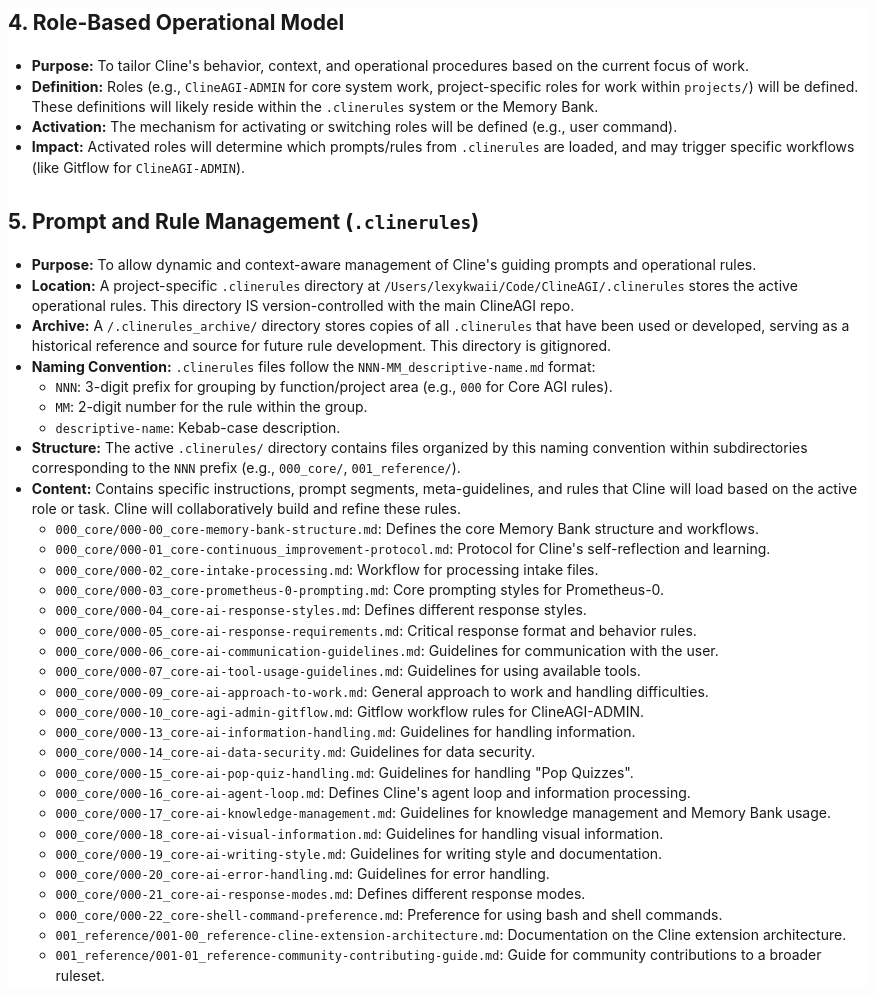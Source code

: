 ## 4. Role-Based Operational Model
-   **Purpose:** To tailor Cline's behavior, context, and operational procedures based on the current focus of work.
-   **Definition:** Roles (e.g., `ClineAGI-ADMIN` for core system work, project-specific roles for work within `projects/`) will be defined. These definitions will likely reside within the `.clinerules` system or the Memory Bank.
-   **Activation:** The mechanism for activating or switching roles will be defined (e.g., user command).
-   **Impact:** Activated roles will determine which prompts/rules from `.clinerules` are loaded, and may trigger specific workflows (like Gitflow for `ClineAGI-ADMIN`).

## 5. Prompt and Rule Management (`.clinerules`)
-   **Purpose:** To allow dynamic and context-aware management of Cline's guiding prompts and operational rules.
-   **Location:** A project-specific `.clinerules` directory at `/Users/lexykwaii/Code/ClineAGI/.clinerules` stores the active operational rules. This directory IS version-controlled with the main ClineAGI repo.
-   **Archive:** A `/.clinerules_archive/` directory stores copies of all `.clinerules` that have been used or developed, serving as a historical reference and source for future rule development. This directory is gitignored.
-   **Naming Convention:** `.clinerules` files follow the `NNN-MM_descriptive-name.md` format:
    -   `NNN`: 3-digit prefix for grouping by function/project area (e.g., `000` for Core AGI rules).
    -   `MM`: 2-digit number for the rule within the group.
    -   `descriptive-name`: Kebab-case description.
-   **Structure:** The active `.clinerules/` directory contains files organized by this naming convention within subdirectories corresponding to the `NNN` prefix (e.g., `000_core/`, `001_reference/`).
-   **Content:** Contains specific instructions, prompt segments, meta-guidelines, and rules that Cline will load based on the active role or task. Cline will collaboratively build and refine these rules.
    -   `000_core/000-00_core-memory-bank-structure.md`: Defines the core Memory Bank structure and workflows.
    -   `000_core/000-01_core-continuous_improvement-protocol.md`: Protocol for Cline's self-reflection and learning.
    -   `000_core/000-02_core-intake-processing.md`: Workflow for processing intake files.
    -   `000_core/000-03_core-prometheus-0-prompting.md`: Core prompting styles for Prometheus-0.
    -   `000_core/000-04_core-ai-response-styles.md`: Defines different response styles.
    -   `000_core/000-05_core-ai-response-requirements.md`: Critical response format and behavior rules.
    -   `000_core/000-06_core-ai-communication-guidelines.md`: Guidelines for communication with the user.
    -   `000_core/000-07_core-ai-tool-usage-guidelines.md`: Guidelines for using available tools.
    -   `000_core/000-09_core-ai-approach-to-work.md`: General approach to work and handling difficulties.
    -   `000_core/000-10_core-agi-admin-gitflow.md`: Gitflow workflow rules for ClineAGI-ADMIN.
    -   `000_core/000-13_core-ai-information-handling.md`: Guidelines for handling information.
    -   `000_core/000-14_core-ai-data-security.md`: Guidelines for data security.
    -   `000_core/000-15_core-ai-pop-quiz-handling.md`: Guidelines for handling "Pop Quizzes".
    -   `000_core/000-16_core-ai-agent-loop.md`: Defines Cline's agent loop and information processing.
    -   `000_core/000-17_core-ai-knowledge-management.md`: Guidelines for knowledge management and Memory Bank usage.
    -   `000_core/000-18_core-ai-visual-information.md`: Guidelines for handling visual information.
    -   `000_core/000-19_core-ai-writing-style.md`: Guidelines for writing style and documentation.
    -   `000_core/000-20_core-ai-error-handling.md`: Guidelines for error handling.
    -   `000_core/000-21_core-ai-response-modes.md`: Defines different response modes.
    -   `000_core/000-22_core-shell-command-preference.md`: Preference for using bash and shell commands.
    -   `001_reference/001-00_reference-cline-extension-architecture.md`: Documentation on the Cline extension architecture.
    -   `001_reference/001-01_reference-community-contributing-guide.md`: Guide for community contributions to a broader ruleset.